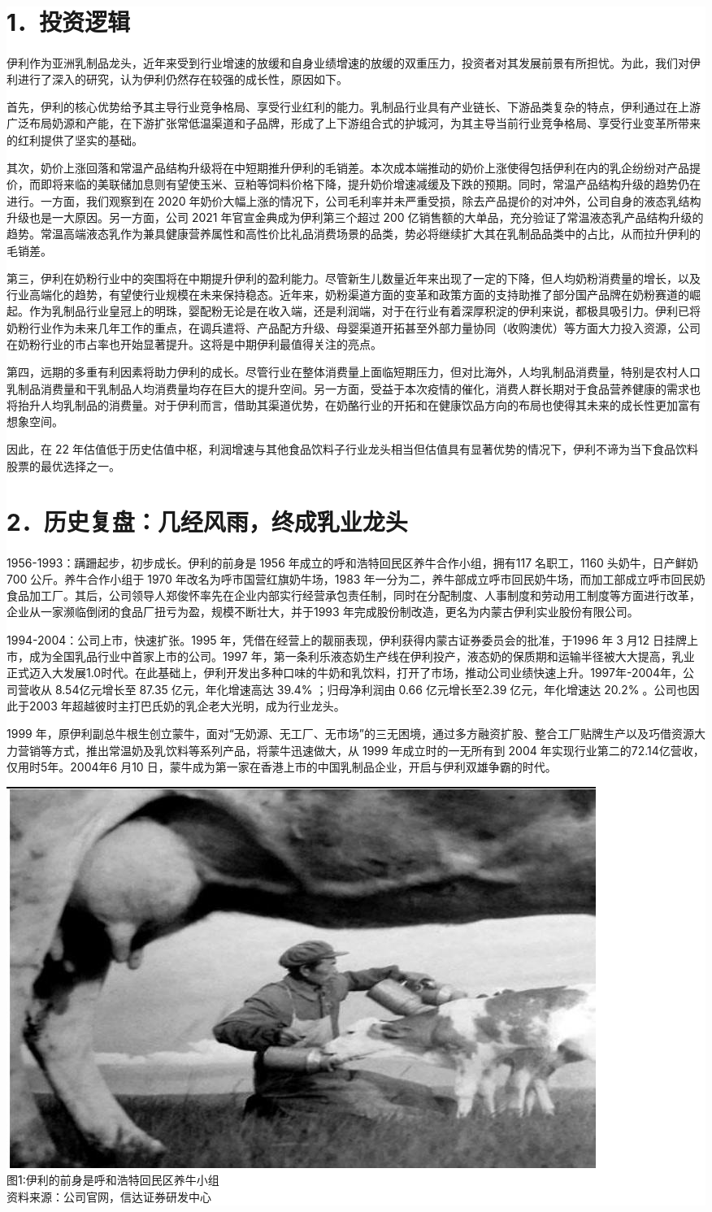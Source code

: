 # 1．投资逻辑

伊利作为亚洲乳制品龙头，近年来受到行业增速的放缓和自身业绩增速的放缓的双重压力，投资者对其发展前景有所担忧。为此，我们对伊利进行了深入的研究，认为伊利仍然存在较强的成长性，原因如下。

首先，伊利的核心优势给予其主导行业竞争格局、享受行业红利的能力。乳制品行业具有产业链长、下游品类复杂的特点，伊利通过在上游广泛布局奶源和产能，在下游扩张常低温渠道和子品牌，形成了上下游组合式的护城河，为其主导当前行业竞争格局、享受行业变革所带来的红利提供了坚实的基础。

其次，奶价上涨回落和常温产品结构升级将在中短期推升伊利的毛销差。本次成本端推动的奶价上涨使得包括伊利在内的乳企纷纷对产品提价，而即将来临的美联储加息则有望使玉米、豆粕等饲料价格下降，提升奶价增速减缓及下跌的预期。同时，常温产品结构升级的趋势仍在进行。一方面，我们观察到在 2020 年奶价大幅上涨的情况下，公司毛利率并未严重受损，除去产品提价的对冲外，公司自身的液态乳结构升级也是一大原因。另一方面，公司 2021 年官宣金典成为伊利第三个超过 200 亿销售额的大单品，充分验证了常温液态乳产品结构升级的趋势。常温高端液态乳作为兼具健康营养属性和高性价比礼品消费场景的品类，势必将继续扩大其在乳制品品类中的占比，从而拉升伊利的毛销差。

第三，伊利在奶粉行业中的突围将在中期提升伊利的盈利能力。尽管新生儿数量近年来出现了一定的下降，但人均奶粉消费量的增长，以及行业高端化的趋势，有望使行业规模在未来保持稳态。近年来，奶粉渠道方面的变革和政策方面的支持助推了部分国产品牌在奶粉赛道的崛起。作为乳制品行业皇冠上的明珠，婴配粉无论是在收入端，还是利润端，对于在行业有着深厚积淀的伊利来说，都极具吸引力。伊利已将奶粉行业作为未来几年工作的重点，在调兵遣将、产品配方升级、母婴渠道开拓甚至外部力量协同（收购澳优）等方面大力投入资源，公司在奶粉行业的市占率也开始显著提升。这将是中期伊利最值得关注的亮点。

第四，远期的多重有利因素将助力伊利的成长。尽管行业在整体消费量上面临短期压力，但对比海外，人均乳制品消费量，特别是农村人口乳制品消费量和干乳制品人均消费量均存在巨大的提升空间。另一方面，受益于本次疫情的催化，消费人群长期对于食品营养健康的需求也将抬升人均乳制品的消费量。对于伊利而言，借助其渠道优势，在奶酪行业的开拓和在健康饮品方向的布局也使得其未来的成长性更加富有想象空间。

因此，在 22 年估值低于历史估值中枢，利润增速与其他食品饮料子行业龙头相当但估值具有显著优势的情况下，伊利不谛为当下食品饮料股票的最优选择之一。

# 2．历史复盘：几经风雨，终成乳业龙头

1956-1993：蹒跚起步，初步成长。伊利的前身是 1956 年成立的呼和浩特回民区养牛合作小组，拥有117 名职工，1160 头奶牛，日产鲜奶 700 公斤。养牛合作小组于 1970 年改名为呼市国营红旗奶牛场，1983 年一分为二，养牛部成立呼市回民奶牛场，而加工部成立呼市回民奶食品加工厂。其后，公司领导人郑俊怀率先在企业内部实行经营承包责任制，同时在分配制度、人事制度和劳动用工制度等方面进行改革，企业从一家濒临倒闭的食品厂扭亏为盈，规模不断壮大，并于1993 年完成股份制改造，更名为内蒙古伊利实业股份有限公司。

1994-2004：公司上市，快速扩张。1995 年，凭借在经营上的靓丽表现，伊利获得内蒙古证券委员会的批准，于1996 年 3 月12 日挂牌上市，成为全国乳品行业中首家上市的公司。1997 年，第一条利乐液态奶生产线在伊利投产，液态奶的保质期和运输半径被大大提高，乳业正式迈入大发展1.0时代。在此基础上，伊利开发出多种口味的牛奶和乳饮料，打开了市场，推动公司业绩快速上升。1997年-2004年，公司营收从 8.54亿元增长至 87.35 亿元，年化增速高达 $3 9 . 4 \%$ ；归母净利润由 0.66 亿元增长至2.39 亿元，年化增速达 $2 0 . 2 \%$ 。公司也因此于2003 年超越彼时主打巴氏奶的乳企老大光明，成为行业龙头。

1999 年，原伊利副总牛根生创立蒙牛，面对“无奶源、无工厂、无市场”的三无困境，通过多方融资扩股、整合工厂贴牌生产以及巧借资源大力营销等方式，推出常温奶及乳饮料等系列产品，将蒙牛迅速做大，从 1999 年成立时的一无所有到 2004 年实现行业第二的72.14亿营收，仅用时5年。2004年6 月10 日，蒙牛成为第一家在香港上市的中国乳制品企业，开启与伊利双雄争霸的时代。

![](images/d3f081c5d53183328592c5d7982a9db94516efc40066270c895f4867a225aa6b.jpg)  
图1:伊利的前身是呼和浩特回民区养牛小组  
资料来源：公司官网，信达证券研发中心
